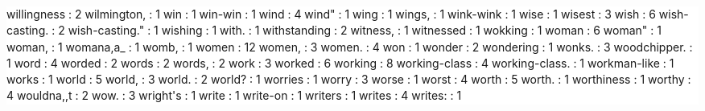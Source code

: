 willingness : 2
wilmington, : 1
win : 1
win-win : 1
wind : 4
wind" : 1
wing : 1
wings, : 1
wink-wink : 1
wise : 1
wisest : 3
wish : 6
wish-casting. : 2
wish-casting." : 1
wishing : 1
with. : 1
withstanding : 2
witness, : 1
witnessed : 1
wokking : 1
woman : 6
woman" : 1
woman, : 1
womana,a_ : 1
womb, : 1
women : 12
women, : 3
women. : 4
won : 1
wonder : 2
wondering : 1
wonks. : 3
woodchipper. : 1
word : 4
worded : 2
words : 2
words, : 2
work : 3
worked : 6
working : 8
working-class : 4
working-class. : 1
workman-like : 1
works : 1
world : 5
world, : 3
world. : 2
world? : 1
worries : 1
worry : 3
worse : 1
worst : 4
worth : 5
worth. : 1
worthiness : 1
worthy : 4
wouldna,,t : 2
wow. : 3
wright's : 1
write : 1
write-on : 1
writers : 1
writes : 4
writes: : 1